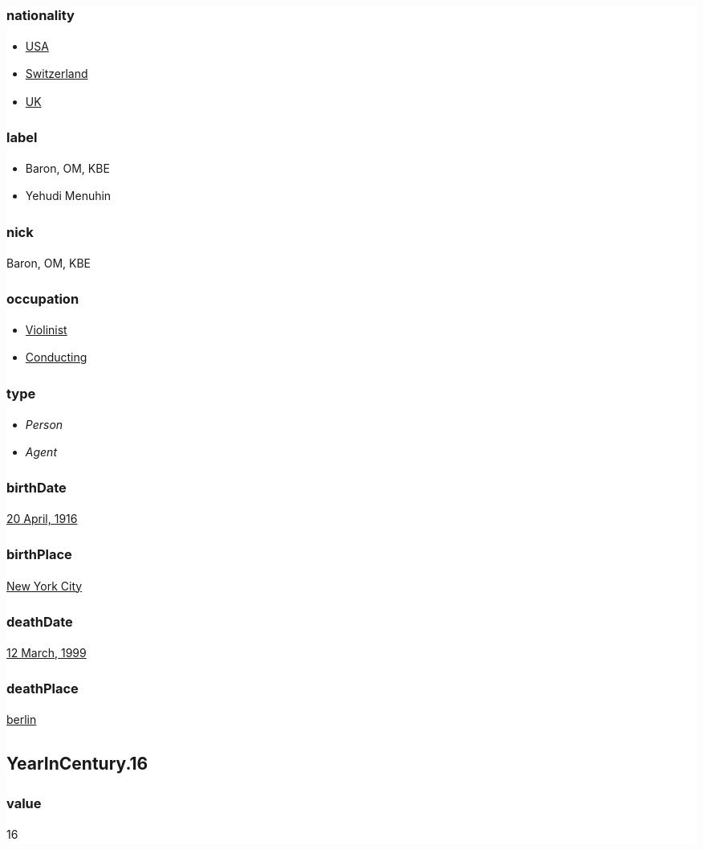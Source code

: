 ### nationality

 - [USA](#USA)

 - [Switzerland](#Switzerland)

 - [UK](#UK)

### label

 - Baron, OM, KBE

 - Yehudi Menuhin

### nick


Baron, OM, KBE

### occupation

 - [Violinist](#Violinist)

 - [Conducting](#Conducting)

### type

 - *Person*

 - *Agent*

### birthDate


[20 April, 1916](#20-April-1916)

### birthPlace


[New York City](#New-York-City)

### deathDate


[12 March, 1999](#12-March-1999)

### deathPlace


[berlin](#berlin)

## YearInCentury.16

### value


16
